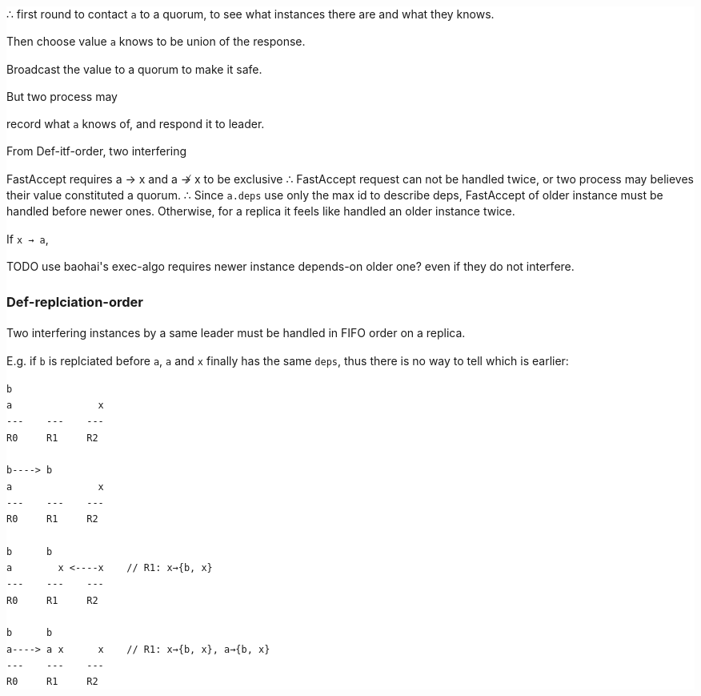 ∴ first round to contact `a` to a quorum, to see what instances there are and
what they knows.

Then choose value `a` knows to be union of the response.

Broadcast the value to a quorum to make it safe.

But two process may

record what `a` knows of, and
respond it to leader.






From Def-itf-order, two interfering

FastAccept requires a → x and a ↛ x to be exclusive
∴ FastAccept request can not be handled twice, or two process may believes their
value constituted a quorum.
∴ Since `a.deps` use only the max id to describe deps, FastAccept of older instance must be handled before newer ones.
Otherwise, for a replica it feels like handled an older instance twice.

If `x → a`,

TODO use baohai's  exec-algo requires newer instance depends-on older one?
even if they do not interfere.



### Def-replciation-order

Two interfering instances by a same leader must be handled in FIFO order on a
replica.

E.g. if `b` is replciated before `a`, `a` and `x` finally has the same `deps`,
thus there is no way to tell which is earlier:

```
b
a               x
---    ---    ---
R0     R1     R2

b----> b
a               x
---    ---    ---
R0     R1     R2

b      b
a        x <----x    // R1: x→{b, x}
---    ---    ---
R0     R1     R2

b      b
a----> a x      x    // R1: x→{b, x}, a→{b, x}
---    ---    ---
R0     R1     R2
```
